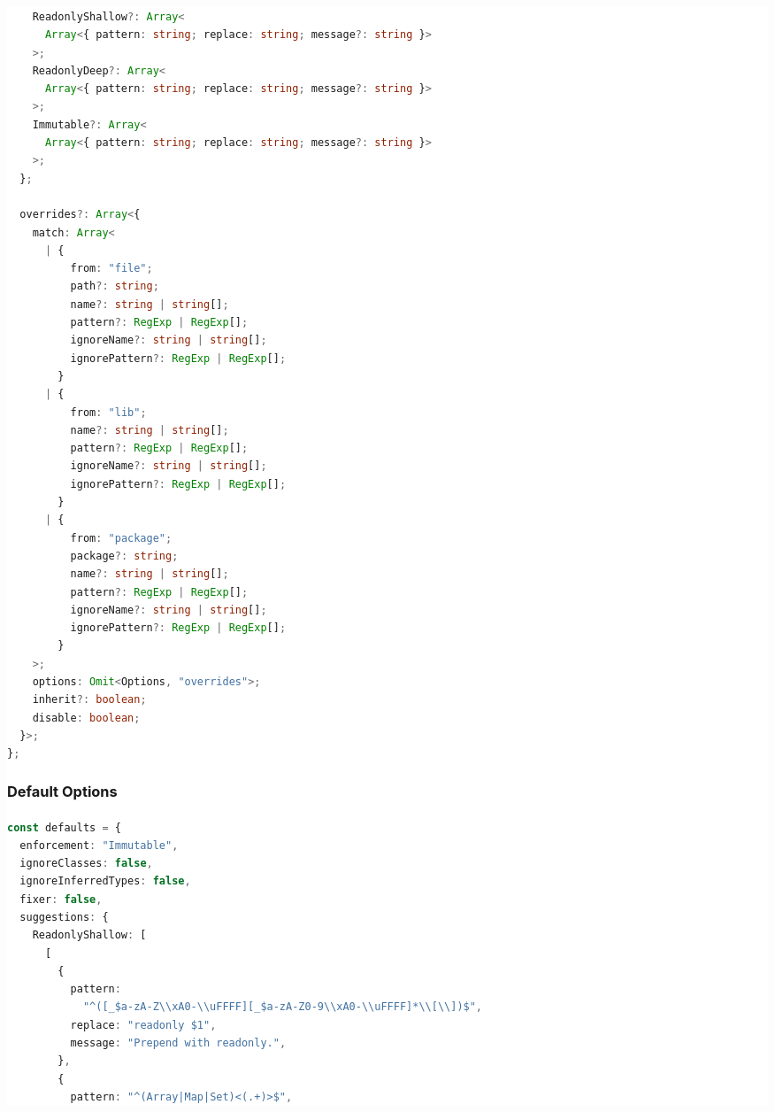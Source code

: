 ```ts
    ReadonlyShallow?: Array<
      Array<{ pattern: string; replace: string; message?: string }>
    >;
    ReadonlyDeep?: Array<
      Array<{ pattern: string; replace: string; message?: string }>
    >;
    Immutable?: Array<
      Array<{ pattern: string; replace: string; message?: string }>
    >;
  };

  overrides?: Array<{
    match: Array<
      | {
          from: "file";
          path?: string;
          name?: string | string[];
          pattern?: RegExp | RegExp[];
          ignoreName?: string | string[];
          ignorePattern?: RegExp | RegExp[];
        }
      | {
          from: "lib";
          name?: string | string[];
          pattern?: RegExp | RegExp[];
          ignoreName?: string | string[];
          ignorePattern?: RegExp | RegExp[];
        }
      | {
          from: "package";
          package?: string;
          name?: string | string[];
          pattern?: RegExp | RegExp[];
          ignoreName?: string | string[];
          ignorePattern?: RegExp | RegExp[];
        }
    >;
    options: Omit<Options, "overrides">;
    inherit?: boolean;
    disable: boolean;
  }>;
};
```

### Default Options

```ts
const defaults = {
  enforcement: "Immutable",
  ignoreClasses: false,
  ignoreInferredTypes: false,
  fixer: false,
  suggestions: {
    ReadonlyShallow: [
      [
        {
          pattern:
            "^([_$a-zA-Z\\xA0-\\uFFFF][_$a-zA-Z0-9\\xA0-\\uFFFF]*\\[\\])$",
          replace: "readonly $1",
          message: "Prepend with readonly.",
        },
        {
          pattern: "^(Array|Map|Set)<(.+)>$",
```